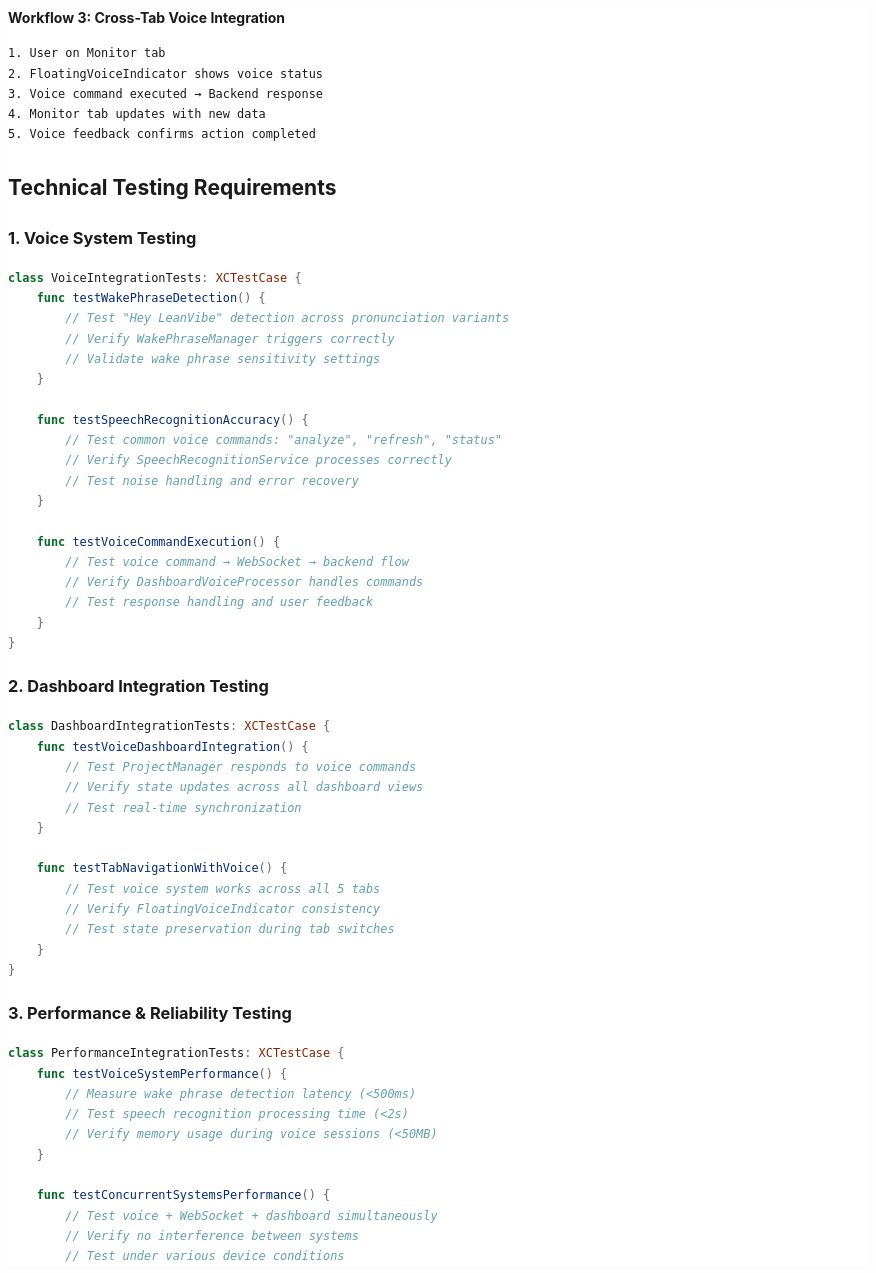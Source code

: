**Workflow 3: Cross-Tab Voice Integration**
```
1. User on Monitor tab
2. FloatingVoiceIndicator shows voice status
3. Voice command executed → Backend response
4. Monitor tab updates with new data
5. Voice feedback confirms action completed
```

## Technical Testing Requirements

### 1. Voice System Testing
```swift
class VoiceIntegrationTests: XCTestCase {
    func testWakePhraseDetection() {
        // Test "Hey LeanVibe" detection across pronunciation variants
        // Verify WakePhraseManager triggers correctly
        // Validate wake phrase sensitivity settings
    }
    
    func testSpeechRecognitionAccuracy() {
        // Test common voice commands: "analyze", "refresh", "status"
        // Verify SpeechRecognitionService processes correctly
        // Test noise handling and error recovery
    }
    
    func testVoiceCommandExecution() {
        // Test voice command → WebSocket → backend flow
        // Verify DashboardVoiceProcessor handles commands
        // Test response handling and user feedback
    }
}
```

### 2. Dashboard Integration Testing
```swift
class DashboardIntegrationTests: XCTestCase {
    func testVoiceDashboardIntegration() {
        // Test ProjectManager responds to voice commands
        // Verify state updates across all dashboard views
        // Test real-time synchronization
    }
    
    func testTabNavigationWithVoice() {
        // Test voice system works across all 5 tabs
        // Verify FloatingVoiceIndicator consistency
        // Test state preservation during tab switches
    }
}
```

### 3. Performance & Reliability Testing
```swift
class PerformanceIntegrationTests: XCTestCase {
    func testVoiceSystemPerformance() {
        // Measure wake phrase detection latency (<500ms)
        // Test speech recognition processing time (<2s)
        // Verify memory usage during voice sessions (<50MB)
    }
    
    func testConcurrentSystemsPerformance() {
        // Test voice + WebSocket + dashboard simultaneously
        // Verify no interference between systems
        // Test under various device conditions
```